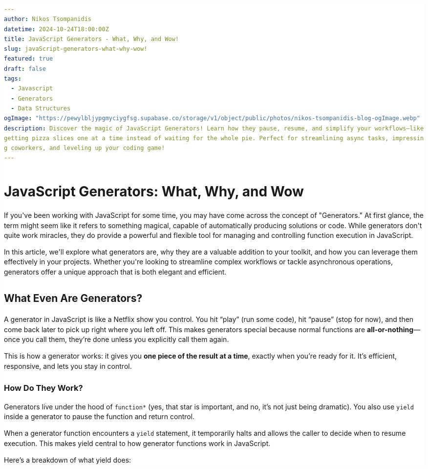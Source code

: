 ```yaml
---
author: Nikos Tsompanidis
datetime: 2024-10-24T18:00:00Z
title: JavaScript Generators - What, Why, and Wow!
slug: javaScript-generators-what-why-wow!
featured: true
draft: false
tags:
  - Javascript
  - Generators
  - Data Structures
ogImage: "https://pewylbljypgmyciygfsg.supabase.co/storage/v1/object/public/photos/nikos-tsompanidis-blog-ogImage.webp"
description: Discover the magic of JavaScript Generators! Learn how they pause, resume, and simplify your workflows—like getting pizza slices one at a time instead of waiting for the whole pie. Perfect for streamlining async tasks, impressing coworkers, and leveling up your coding game!
---
```


# JavaScript Generators: What, Why, and Wow

If you've been working with JavaScript for some time, you may have come across the concept of "Generators." At first glance, the term might seem like it refers to something magical, capable of automatically producing solutions or code. While generators don't quite work miracles, they do provide a powerful and flexible tool for managing and controlling function execution in JavaScript.

In this article, we'll explore what generators are, why they are a valuable addition to your toolkit, and how you can leverage them effectively in your projects. Whether you're looking to streamline complex workflows or tackle asynchronous operations, generators offer a unique approach that is both elegant and efficient.

## **What Even Are Generators?**

A generator in JavaScript is like a Netflix show you control. You hit “play” (run some code), hit “pause” (stop for now), and then come back later to pick up right where you left off. This makes generators special because normal functions are **all-or-nothing**—once you call them, they’re done unless you explicitly call them again.

This is how a generator works: it gives you **one piece of the result at a time**, exactly when you’re ready for it. It’s efficient, responsive, and lets you stay in control.

### How Do They Work?

Generators live under the hood of `function*` (yes, that star is important, and no, it’s not just being dramatic). You also use `yield` inside a generator to pause the function and return control.

When a generator function encounters a `yield` statement, it temporarily halts and allows the caller to decide when to resume execution. This makes yield central to how generator functions work in JavaScript.

Here’s a breakdown of what yield does:
